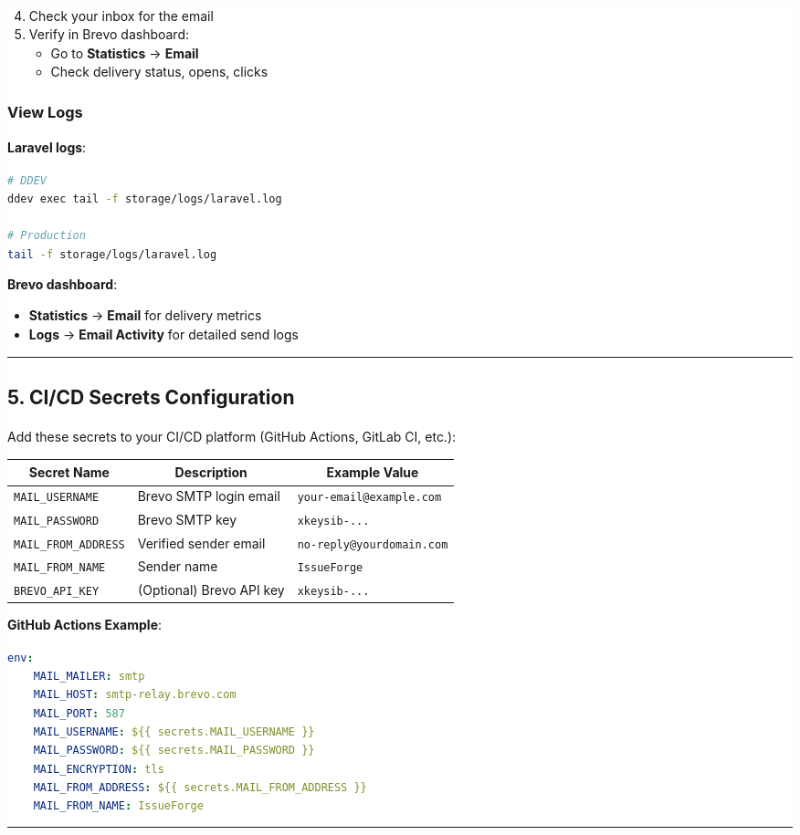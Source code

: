 4. Check your inbox for the email
5. Verify in Brevo dashboard:
    - Go to **Statistics** → **Email**
    - Check delivery status, opens, clicks

### View Logs

**Laravel logs**:

```bash
# DDEV
ddev exec tail -f storage/logs/laravel.log

# Production
tail -f storage/logs/laravel.log
```

**Brevo dashboard**:

- **Statistics** → **Email** for delivery metrics
- **Logs** → **Email Activity** for detailed send logs

---

## 5. CI/CD Secrets Configuration

Add these secrets to your CI/CD platform (GitHub Actions, GitLab CI, etc.):

| Secret Name         | Description              | Example Value             |
| ------------------- | ------------------------ | ------------------------- |
| `MAIL_USERNAME`     | Brevo SMTP login email   | `your-email@example.com`  |
| `MAIL_PASSWORD`     | Brevo SMTP key           | `xkeysib-...`             |
| `MAIL_FROM_ADDRESS` | Verified sender email    | `no-reply@yourdomain.com` |
| `MAIL_FROM_NAME`    | Sender name              | `IssueForge`              |
| `BREVO_API_KEY`     | (Optional) Brevo API key | `xkeysib-...`             |

**GitHub Actions Example**:

```yaml
env:
    MAIL_MAILER: smtp
    MAIL_HOST: smtp-relay.brevo.com
    MAIL_PORT: 587
    MAIL_USERNAME: ${{ secrets.MAIL_USERNAME }}
    MAIL_PASSWORD: ${{ secrets.MAIL_PASSWORD }}
    MAIL_ENCRYPTION: tls
    MAIL_FROM_ADDRESS: ${{ secrets.MAIL_FROM_ADDRESS }}
    MAIL_FROM_NAME: IssueForge
```

---
